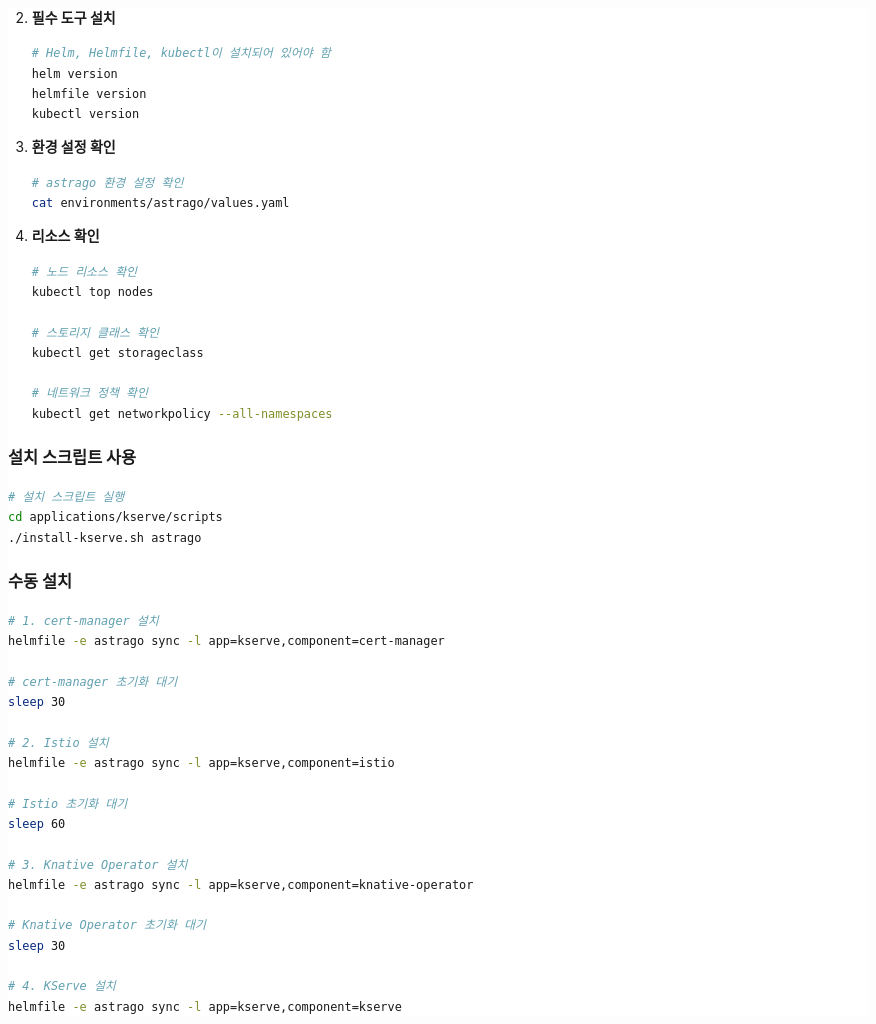 2. **필수 도구 설치**
   ```bash
   # Helm, Helmfile, kubectl이 설치되어 있어야 함
   helm version
   helmfile version
   kubectl version
   ```

3. **환경 설정 확인**
   ```bash
   # astrago 환경 설정 확인
   cat environments/astrago/values.yaml
   ```

4. **리소스 확인**
   ```bash
   # 노드 리소스 확인
   kubectl top nodes
   
   # 스토리지 클래스 확인
   kubectl get storageclass
   
   # 네트워크 정책 확인
   kubectl get networkpolicy --all-namespaces
   ```

### 설치 스크립트 사용

```bash
# 설치 스크립트 실행
cd applications/kserve/scripts
./install-kserve.sh astrago
```

### 수동 설치

```bash
# 1. cert-manager 설치
helmfile -e astrago sync -l app=kserve,component=cert-manager

# cert-manager 초기화 대기
sleep 30

# 2. Istio 설치
helmfile -e astrago sync -l app=kserve,component=istio

# Istio 초기화 대기
sleep 60

# 3. Knative Operator 설치
helmfile -e astrago sync -l app=kserve,component=knative-operator

# Knative Operator 초기화 대기
sleep 30

# 4. KServe 설치
helmfile -e astrago sync -l app=kserve,component=kserve
```
